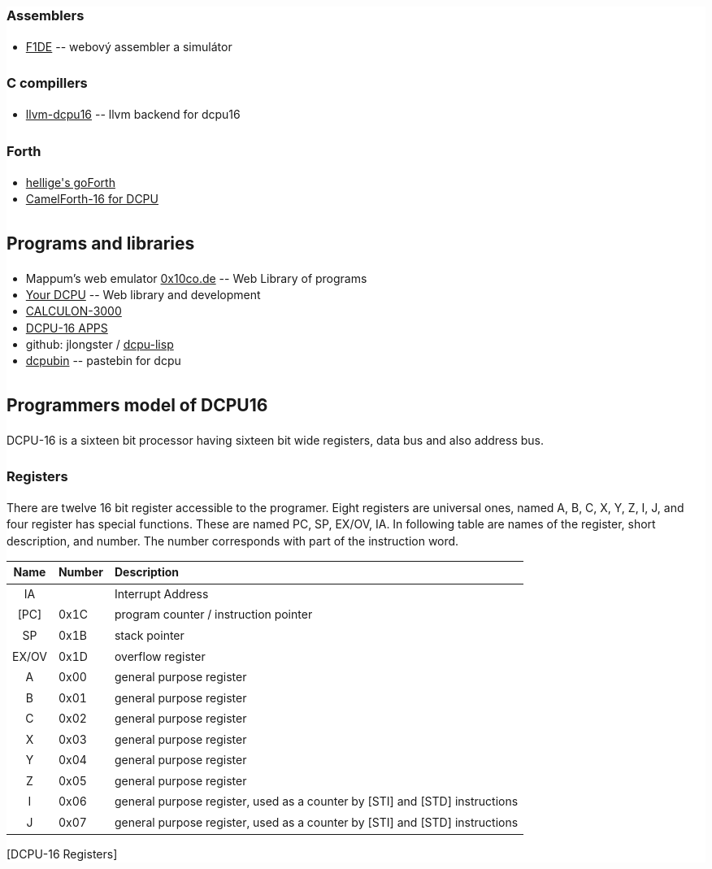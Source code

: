 ### Assemblers

* [F1DE](http://fasm.elasticbeanstalk.com/) -- webový assembler a simulátor

### C compillers

* [llvm-dcpu16](https://github.com/llvm-dcpu16/llvm-dcpu16) -- llvm backend for dcpu16

### Forth

* [hellige's goForth](https://github.com/hellige/dcpu)
* [CamelForth-16 for DCPU](https://github.com/dsmvwld/CamelForth-16)

Programs and libraries
----------------------

* Mappum’s web emulator [0x10co.de](http://0x10co.de/) -- Web Library of programs
* [Your DCPU](http://your-dcpu.com) -- Web library and development
* [CALCULON-3000](http://0x10co.de/dw8km)
* [DCPU-16 APPS](http://www.dcpu16apps.com/)
* github: jlongster / [dcpu-lisp](https://github.com/jlongster/dcpu-lisp)
* [dcpubin](http://www.dcpubin.com/) -- pastebin for dcpu


Programmers model of DCPU16
---------------------------

DCPU-16 is a sixteen bit processor having sixteen bit wide registers,
data bus and also address bus.

### Registers

There are twelve 16 bit register accessible to the programer.  Eight
registers are universal ones, named A, B, C, X, Y, Z, I, J, and four
register has special functions.  These are named PC, SP, EX/OV, IA.
In following table are names of the register, short description, and
number.  The number corresponds with part of the instruction word.

| Name | Number | Description
|:----:|:-------|:------------
| IA   |        | Interrupt Address
| [PC] | 0x1C   | program counter / instruction pointer
| SP   | 0x1B   | stack pointer
| EX/OV| 0x1D   | overflow register
| A    | 0x00   | general purpose register
| B    | 0x01   | general purpose register
| C    | 0x02   | general purpose register
| X    | 0x03   | general purpose register
| Y    | 0x04   | general purpose register
| Z    | 0x05   | general purpose register
| I    | 0x06   | general purpose register, used as a counter by [STI] and [STD] instructions
| J    | 0x07   | general purpose register, used as a counter by [STI] and [STD] instructions
[DCPU-16 Registers]


[ratchetfreak]: http://0x10cforum.com/profile/2070695